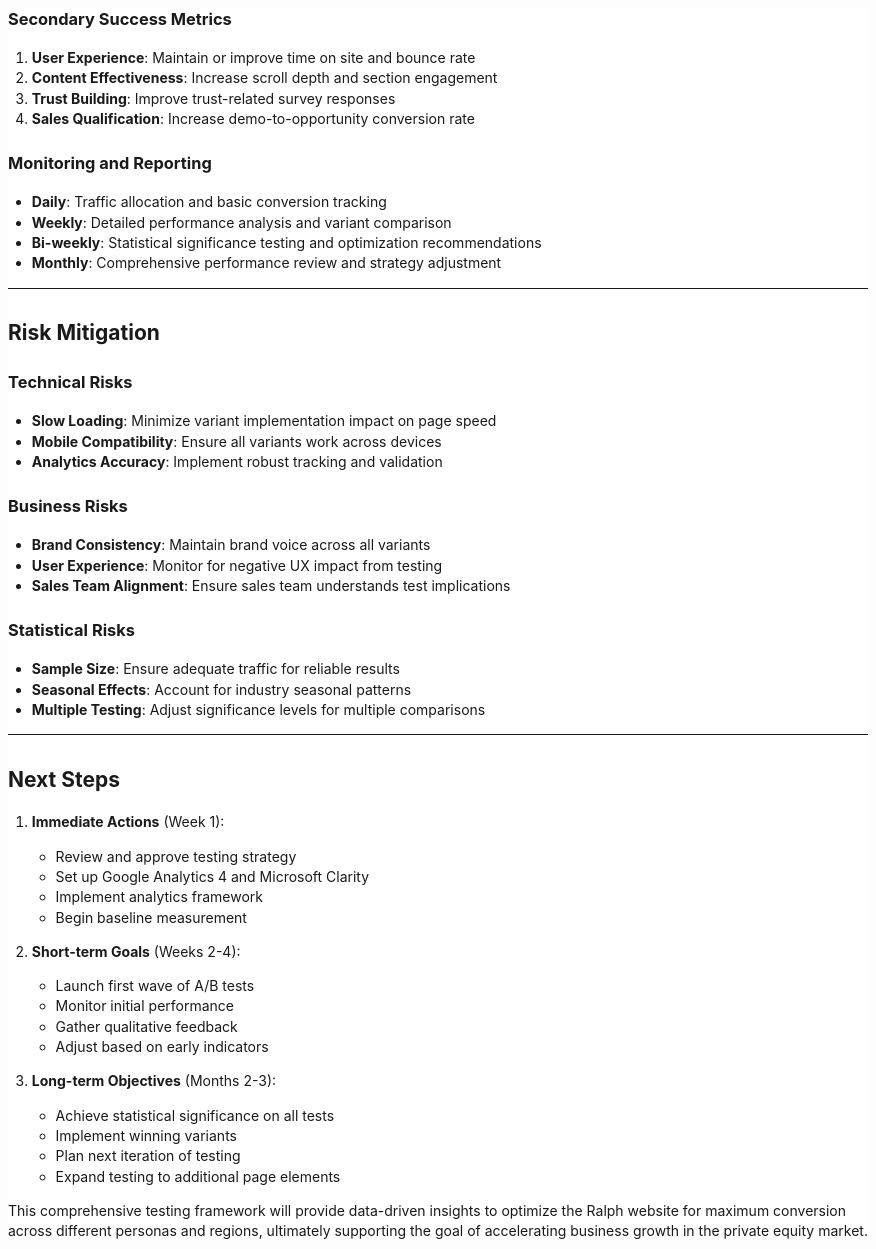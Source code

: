 ### Secondary Success Metrics
1. **User Experience**: Maintain or improve time on site and bounce rate
2. **Content Effectiveness**: Increase scroll depth and section engagement
3. **Trust Building**: Improve trust-related survey responses
4. **Sales Qualification**: Increase demo-to-opportunity conversion rate

### Monitoring and Reporting
- **Daily**: Traffic allocation and basic conversion tracking
- **Weekly**: Detailed performance analysis and variant comparison
- **Bi-weekly**: Statistical significance testing and optimization recommendations
- **Monthly**: Comprehensive performance review and strategy adjustment

---

## Risk Mitigation

### Technical Risks
- **Slow Loading**: Minimize variant implementation impact on page speed
- **Mobile Compatibility**: Ensure all variants work across devices
- **Analytics Accuracy**: Implement robust tracking and validation

### Business Risks
- **Brand Consistency**: Maintain brand voice across all variants
- **User Experience**: Monitor for negative UX impact from testing
- **Sales Team Alignment**: Ensure sales team understands test implications

### Statistical Risks
- **Sample Size**: Ensure adequate traffic for reliable results
- **Seasonal Effects**: Account for industry seasonal patterns
- **Multiple Testing**: Adjust significance levels for multiple comparisons

---

## Next Steps

1. **Immediate Actions** (Week 1):
   - Review and approve testing strategy
   - Set up Google Analytics 4 and Microsoft Clarity
   - Implement analytics framework
   - Begin baseline measurement

2. **Short-term Goals** (Weeks 2-4):
   - Launch first wave of A/B tests
   - Monitor initial performance
   - Gather qualitative feedback
   - Adjust based on early indicators

3. **Long-term Objectives** (Months 2-3):
   - Achieve statistical significance on all tests
   - Implement winning variants
   - Plan next iteration of testing
   - Expand testing to additional page elements

This comprehensive testing framework will provide data-driven insights to optimize the Ralph website for maximum conversion across different personas and regions, ultimately supporting the goal of accelerating business growth in the private equity market.